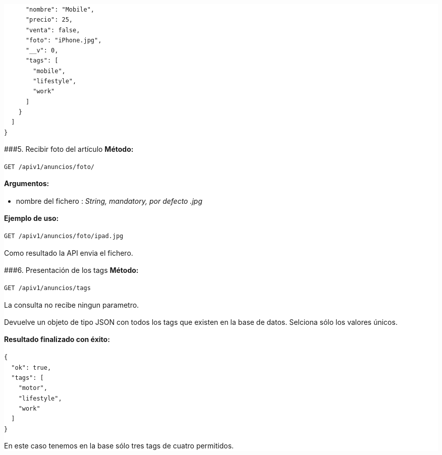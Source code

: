 ```
      "nombre": "Mobile",
      "precio": 25,
      "venta": false,
      "foto": "iPhone.jpg",
      "__v": 0,
      "tags": [
        "mobile",
        "lifestyle",
        "work"
      ]
    }
  ]
}
```



###5. Recibir foto del artículo
**Método:**

```
GET /apiv1/anuncios/foto/
```

**Argumentos:**

* nombre del fichero : *String, mandatory, por defecto .jpg*

**Ejemplo de uso:**

```
GET /apiv1/anuncios/foto/ipad.jpg
```

Como resultado la API envia el fichero.




###6. Presentación de los tags
**Método:**

```
GET /apiv1/anuncios/tags
```
La consulta no recibe ningun parametro. 

Devuelve un objeto de tipo JSON con todos los tags que existen en la base de datos. Selciona sólo los valores únicos.

**Resultado finalizado con éxito:**

```
{
  "ok": true,
  "tags": [
    "motor",
    "lifestyle",
    "work"
  ]
}
```
En este caso tenemos en la base sólo tres tags de cuatro permitidos.

 





